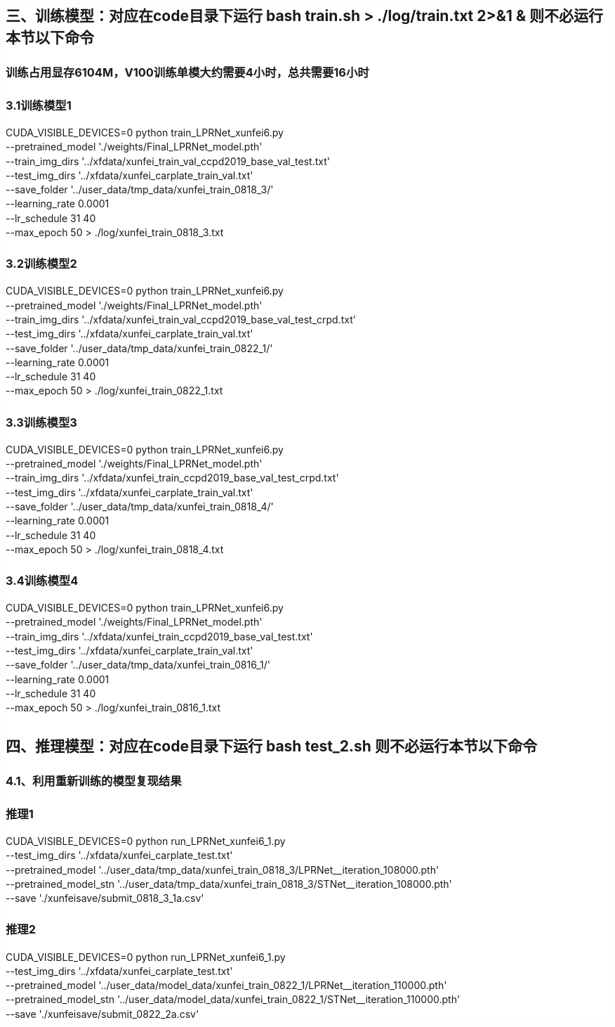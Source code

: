 
## 三、训练模型：对应在code目录下运行 bash train.sh > ./log/train.txt 2>&1 & 则不必运行本节以下命令  
### 训练占用显存6104M，V100训练单模大约需要4小时，总共需要16小时  
### 3.1训练模型1  
CUDA_VISIBLE_DEVICES=0 python train_LPRNet_xunfei6.py \
--pretrained_model './weights/Final_LPRNet_model.pth' \
--train_img_dirs '../xfdata/xunfei_train_val_ccpd2019_base_val_test.txt' \
--test_img_dirs '../xfdata/xunfei_carplate_train_val.txt' \
--save_folder '../user_data/tmp_data/xunfei_train_0818_3/' \
--learning_rate 0.0001 \
--lr_schedule 31 40 \
--max_epoch 50 > ./log/xunfei_train_0818_3.txt  

### 3.2训练模型2  
CUDA_VISIBLE_DEVICES=0 python train_LPRNet_xunfei6.py \
--pretrained_model './weights/Final_LPRNet_model.pth' \
--train_img_dirs '../xfdata/xunfei_train_val_ccpd2019_base_val_test_crpd.txt' \
--test_img_dirs '../xfdata/xunfei_carplate_train_val.txt' \
--save_folder '../user_data/tmp_data/xunfei_train_0822_1/' \
--learning_rate 0.0001 \
--lr_schedule 31 40 \
--max_epoch 50 > ./log/xunfei_train_0822_1.txt  

### 3.3训练模型3  
CUDA_VISIBLE_DEVICES=0 python train_LPRNet_xunfei6.py \
--pretrained_model './weights/Final_LPRNet_model.pth' \
--train_img_dirs '../xfdata/xunfei_train_ccpd2019_base_val_test_crpd.txt' \
--test_img_dirs '../xfdata/xunfei_carplate_train_val.txt' \
--save_folder '../user_data/tmp_data/xunfei_train_0818_4/' \
--learning_rate 0.0001 \
--lr_schedule 31 40 \
--max_epoch 50 > ./log/xunfei_train_0818_4.txt  

### 3.4训练模型4  
CUDA_VISIBLE_DEVICES=0 python train_LPRNet_xunfei6.py \
--pretrained_model './weights/Final_LPRNet_model.pth' \
--train_img_dirs '../xfdata/xunfei_train_ccpd2019_base_val_test.txt' \
--test_img_dirs '../xfdata/xunfei_carplate_train_val.txt' \
--save_folder '../user_data/tmp_data/xunfei_train_0816_1/' \
--learning_rate 0.0001 \
--lr_schedule 31 40 \
--max_epoch 50 > ./log/xunfei_train_0816_1.txt  

## 四、推理模型：对应在code目录下运行 bash test_2.sh 则不必运行本节以下命令  
### 4.1、利用重新训练的模型复现结果  
### 推理1  
CUDA_VISIBLE_DEVICES=0 python run_LPRNet_xunfei6_1.py \
--test_img_dirs '../xfdata/xunfei_carplate_test.txt' \
--pretrained_model '../user_data/tmp_data/xunfei_train_0818_3/LPRNet__iteration_108000.pth' \
--pretrained_model_stn '../user_data/tmp_data/xunfei_train_0818_3/STNet__iteration_108000.pth' \
--save './xunfeisave/submit_0818_3_1a.csv'  
### 推理2  
CUDA_VISIBLE_DEVICES=0 python run_LPRNet_xunfei6_1.py \
--test_img_dirs '../xfdata/xunfei_carplate_test.txt' \
--pretrained_model '../user_data/model_data/xunfei_train_0822_1/LPRNet__iteration_110000.pth' \
--pretrained_model_stn '../user_data/model_data/xunfei_train_0822_1/STNet__iteration_110000.pth' \
--save './xunfeisave/submit_0822_2a.csv'  